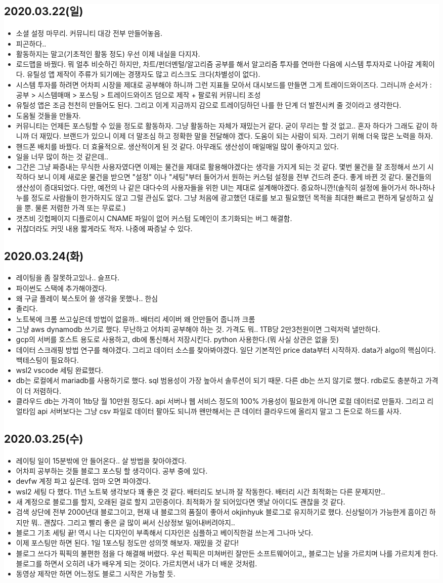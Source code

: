## 2020.03.22(일)

- 소셜 설정 마무리. 커뮤니티 대강 전부 만들어놓음.
- 피곤하다..
- 활동하지는 말고(기초적인 활동 정도) 우선 이제 내실을 다지자.
- 로드맵을 바꿨다. 뭐 얼추 비슷하긴 하지만, 차트/펀더멘털/알고리즘 공부를 해서 알고리즘 투자를 연마한 다음에 시스템 투자자로 나아갈 계획이다. 유틸성 앱 제작이 주류가 되기에는 경쟁자도 많고 리스크도 크다(차별성이 없다).
- 시스템 투자를 하려면 어차피 시장을 제대로 공부해야 하니까 그런 지표들 모아서 대시보드를 만들면 그게 트레이드와이즈다. 그러니까 순서가 : 공부 > 시스템매매 > 포스팅 > 트레이드와이즈 덤으로 제작 + 팔로워 커뮤니티 조성
- 유틸성 앱은 조금 천천히 만들어도 된다. 그리고 이게 지금까지 감으로 트레이딩하던 나를 한 단계 더 발전시켜 줄 것이라고 생각한다.
- 도움될 것들을 만들자.
- 커뮤니티는 언제든 포스팅할 수 있을 정도로 활동하자. 그냥 활동하는 자체가 재밌는거 같다. 굳이 무리는 할 것 없고.. 혼자 하다가 그래도 같이 하니까 더 재밌다. 브랜드가 있으니 이제 더 말조심 하고 정확한 말을 전달해야 겠다. 도움이 되는 사람이 되자. 그러기 위해 더욱 많은 노력을 하자.
- 핸드폰 배치를 바꿨다. 더 효율적으로. 생산적이게 된 것 같다. 아무래도 생산성이 매일매일 많이 좋아지고 있다.
- 일을 너무 많이 하는 것 같은데..
- 그간은 그냥 짜증내는 무식한 사용자였다면 이제는 물건을 제대로 활용해야겠다는 생각을 가지게 되는 것 같다. 몇번 물건을 잘 조정해서 쓰기 시작하다 보니 이제 새로운 물건을 받으면 "설정" 이나 "세팅"부터 들어가서 원하는 커스텀 설정을 전부 건드려 준다. 좋게 바뀐 것 같다. 물건들의 생산성이 증대되었다. 다만, 예전의 나 같은 대다수의 사용자들을 위한 UI는 제대로 설계해야겠다. 중요하니깐!(솔직히 설정에 들어가서 하나하나 누를 정도로 사람들이 한가하지도 않고 그럴 관심도 없다. 그냥 처음에 광고했던 대로를 보고 필요했던 목적을 최대한 빠르고 편하게 달성하고 싶을 뿐. 물론 저렴한 가격 또는 무료로.)
- 갯츠비 깃헙페이지 디플로이시 CNAME 파일이 없어 커스텀 도메인이 초기화되는 버그 해결함.
- 귀찮더라도 커밋 내용 짧게라도 적자. 나중에 짜증날 수 있다.

## 2020.03.24(화)

- 레이팅을 좀 잘못하고있나.. 슬프다.
- 파이썬도  스택에 추가해야겠다.
- 왜 구글 플레이 북스토어 쓸 생각을 못했나.. 한심
- 졸리다.
- 노트북에 크롬 쓰고싶은데 방법이 없을까.. 배터리 세이버 왜 안만들어 줍니까 크롬
- 그냥 aws dynamodb 쓰기로 했다. 무난하고 어차피 공부해야 하는 것. 가격도 뭐.. 1TB당 2만3천원이면 그럭저럭 낼만하다.
- gcp의 서버를 호스트 용도로 사용하고, db에 통신해서 저장시킨다. python 사용한다.(뭐 사실 상관은 없을 듯)
- 데이터 스크래핑 방법 연구를 해야겠다. 그리고 데이터 소스를 찾아봐야겠다. 일단 기본적인 price data부터 시작하자. data가 algo의 핵심이다. 백테스팅이 필요하다.
- wsl2 vscode 세팅 완료했다.
- db는 로컬에서 mariadb를 사용하기로 했다. sql 범용성이 가장 높아서 솔루션이 되기 때문. 다른 db는 쓰지 않기로 했다. rdb로도 충분하고 가격이 더 저렴하다.
- 클라우드 db는 가격이 1tb당 월 10만원 정도다. api 서버나 웹 서비스 정도의 100% 가용성이 필요한게 아니면 로컬 데이터로 만들자. 그리고 리얼타임 api 서버보다는 그냥 csv 파일로 데이터 팔아도 되니까 왠만해서는 큰 데이터 클라우드에 올리지 말고 그 돈으로 하드를 사자.

## 2020.03.25(수)

- 레이팅 일이 15분밖에 안 들어온다.. 살 방법을 찾아야겠다.
- 어차피 공부하는 것들 블로그 포스팅 할 생각이다. 공부 중에 있다.
- devfw 계정 파고 싶은데. 엄마 오면 파야겠다.
- wsl2 세팅 다 했다. 11년 노트북 생각보다 꽤 좋은 것 같다. 배터리도 보니까 잘 작동한다. 배터리 시간 최적화는 다른 문제지만..
- 새 계정으로 블로그를 할지, 오래된 걸로 할지 고민중이다. 최적화가 잘 되어있다면 옛날 아이디도 괜찮을 것 같다.
- 검색 상단에 전부 2000년대 블로그이고, 현재 내 블로그의 품질이 좋아서 okjinhyuk 블로그로 유지하기로 했다. 신상털이가 가능한게 흠이긴 하지만 뭐.. 괜찮다. 그리고 빨리 좋은 글 많이 써서 신상정보 밀어내버려야지..
- 블로그 기초 세팅 끝! 역시 나는 디자인이 부족해서 디자인은 심플하고 베이직한걸 쓰는게 그나마 낫다.
- 이제 포스팅만 하면 된다. 1일 1포스팅 정도만 성의껏 해보자. 재밌을 것 같다!
- 블로그 쓰다가 픽픽의 불편한 점을 다 해결해 버렸다. 우선 픽픽은 미쳐버린 잘만든 소프트웨어이고,, 블로그는 남을 가르치며 나를 가르치게 한다. 블로그를 하면서 오히려 내가 배우게 되는 것이다. 가르치면서 내가 더 배운 것처럼.
- 동영상 제작만 하면 어느정도 블로그 시작은 가능할 듯.

